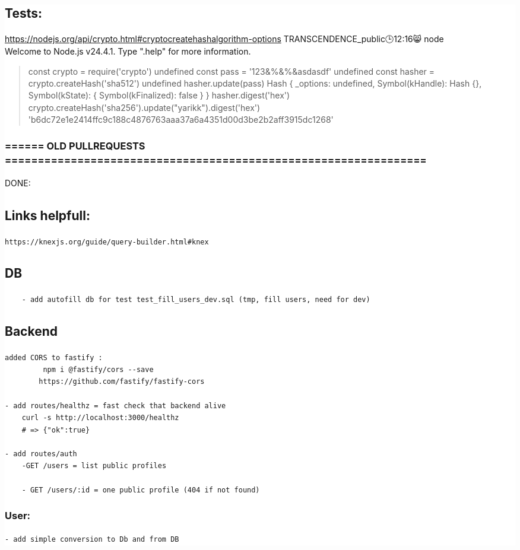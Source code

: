 ## Tests:
https://nodejs.org/api/crypto.html#cryptocreatehashalgorithm-options
TRANSCENDENCE_public🕒12:16😸 node                                             
Welcome to Node.js v24.4.1.
Type ".help" for more information.
> const crypto = require('crypto')
undefined
> const pass = '123&%&%&asdasdf'
undefined
> const hasher = crypto.createHash('sha512')
undefined
> hasher.update(pass)
Hash {
  _options: undefined,
  Symbol(kHandle): Hash {},
  Symbol(kState): { Symbol(kFinalized): false }
}
> hasher.digest('hex')
> crypto.createHash('sha256').update("yarikk").digest('hex')
'b6dc72e1e2414ffc9c188c4876763aaa37a6a4351d00d3be2b2aff3915dc1268'
> 

### ======    OLD PULLREQUESTS   ================================================================

DONE:
## Links helpfull:
	https://knexjs.org/guide/query-builder.html#knex
## DB
		- add autofill db for test test_fill_users_dev.sql (tmp, fill users, need for dev)
## Backend
	added CORS to fastify :
			 npm i @fastify/cors --save
			https://github.com/fastify/fastify-cors

	- add routes/healthz = fast check that backend alive  
		curl -s http://localhost:3000/healthz
		# => {"ok":true}

	- add routes/auth 
		-GET /users = list public profiles

		- GET /users/:id = one public profile (404 if not found)
### User:
	- add simple conversion to Db and from DB
